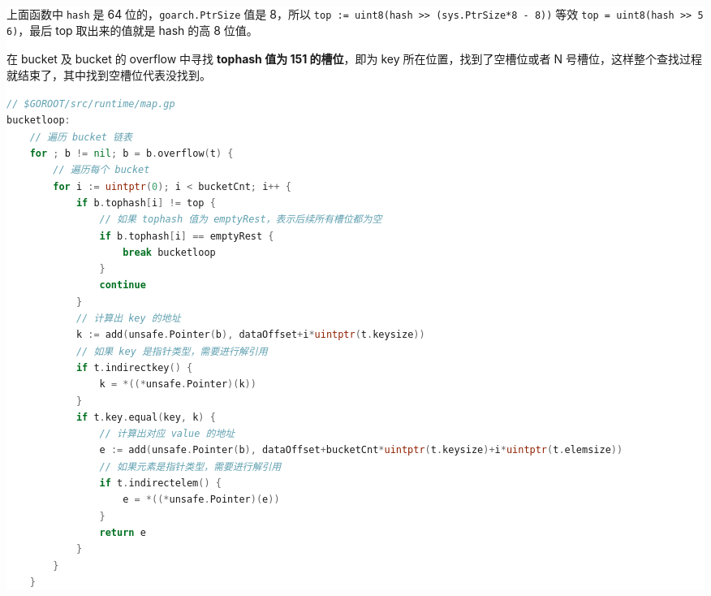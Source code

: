 上面函数中 `hash` 是 64 位的，`goarch.PtrSize` 值是 8，所以 `top := uint8(hash >> (sys.PtrSize*8 - 8))` 等效 `top = uint8(hash >> 56)`，最后 top 取出来的值就是 hash 的高 8 位值。

在 bucket 及 bucket 的 overflow 中寻找 **tophash 值为 151 的槽位**，即为 key 所在位置，找到了空槽位或者 N 号槽位，这样整个查找过程就结束了，其中找到空槽位代表没找到。

```go
// $GOROOT/src/runtime/map.gp
bucketloop:
    // 遍历 bucket 链表
    for ; b != nil; b = b.overflow(t) {
        // 遍历每个 bucket
        for i := uintptr(0); i < bucketCnt; i++ {
            if b.tophash[i] != top {
                // 如果 tophash 值为 emptyRest，表示后续所有槽位都为空
                if b.tophash[i] == emptyRest {
                    break bucketloop
                }
                continue
            }
            // 计算出 key 的地址
            k := add(unsafe.Pointer(b), dataOffset+i*uintptr(t.keysize))
            // 如果 key 是指针类型，需要进行解引用
            if t.indirectkey() {
                k = *((*unsafe.Pointer)(k))
            }
            if t.key.equal(key, k) {
                // 计算出对应 value 的地址
                e := add(unsafe.Pointer(b), dataOffset+bucketCnt*uintptr(t.keysize)+i*uintptr(t.elemsize))
                // 如果元素是指针类型，需要进行解引用
                if t.indirectelem() {
                    e = *((*unsafe.Pointer)(e))
                }
                return e
            }
        }
    }
```
